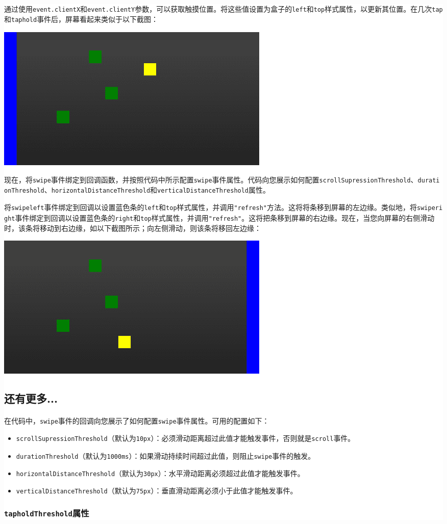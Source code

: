 通过使用`event.clientX`和`event.clientY`参数，可以获取触摸位置。将这些值设置为盒子的`left`和`top`样式属性，以更新其位置。在几次`tap`和`taphold`事件后，屏幕看起来类似于以下截图：

![它是如何工作的...](img/7225_08_02.jpg)

现在，将`swipe`事件绑定到回调函数，并按照代码中所示配置`swipe`事件属性。代码向您展示如何配置`scrollSupressionThreshold`、`durationThreshold`、`horizontalDistanceThreshold`和`verticalDistanceThreshold`属性。

将`swipeleft`事件绑定到回调以设置蓝色条的`left`和`top`样式属性，并调用`"refresh"`方法。这将将条移到屏幕的左边缘。类似地，将`swiperight`事件绑定到回调以设置蓝色条的`right`和`top`样式属性，并调用`"refresh"`。这将把条移到屏幕的右边缘。现在，当您向屏幕的右侧滑动时，该条将移动到右边缘，如以下截图所示；向左侧滑动，则该条将移回左边缘：

![它是如何工作的...](img/7225_08_03.jpg)

## 还有更多...

在代码中，`swipe`事件的回调向您展示了如何配置`swipe`事件属性。可用的配置如下：

+   `scrollSupressionThreshold`（默认为`10px`）：必须滑动距离超过此值才能触发事件，否则就是`scroll`事件。

+   `durationThreshold`（默认为`1000ms`）：如果滑动持续时间超过此值，则阻止`swipe`事件的触发。

+   `horizontalDistanceThreshold`（默认为`30px`）：水平滑动距离必须超过此值才能触发事件。

+   `verticalDistanceThreshold`（默认为`75px`）：垂直滑动距离必须小于此值才能触发事件。

### `tapholdThreshold`属性
